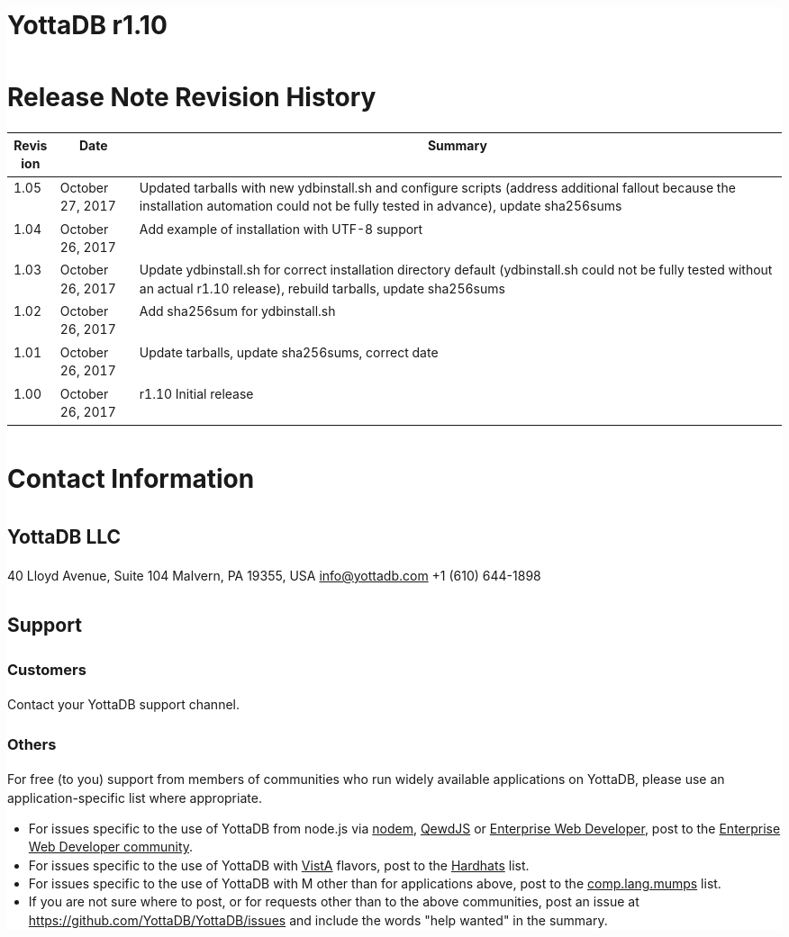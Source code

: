 

# YottaDB r1.10

# Release Note Revision History

Revision | Date | Summary
-|-|-
1.05 | October 27, 2017 | Updated tarballs with new ydbinstall.sh and configure scripts (address additional fallout because the installation automation could not be fully tested in advance), update sha256sums
1.04 | October 26, 2017 | Add example of installation with UTF-8 support
1.03 | October 26, 2017 | Update ydbinstall.sh for correct installation directory default (ydbinstall.sh could not be fully tested without an actual r1.10 release), rebuild tarballs, update sha256sums
1.02 | October 26, 2017 | Add sha256sum for ydbinstall.sh
1.01 | October 26, 2017 | Update tarballs, update sha256sums, correct date
1.00 | October 26, 2017 | r1.10 Initial release

# Contact Information

## YottaDB LLC

40 Lloyd Avenue, Suite 104
Malvern, PA 19355, USA
info@yottadb.com
+1 (610) 644-1898

## Support

### Customers

Contact your YottaDB support channel.

### Others

For free (to you) support from members of communities who run widely available applications on YottaDB, please use an application-specific list where appropriate.

* For issues specific to the use of YottaDB from node.js via [nodem](https://github.com/dlwicksell/nodem), [QewdJS](http://qewdjs.com) or [Enterprise Web Developer](http://ewdjs.com), post to the [Enterprise Web Developer community](http://groups.google.com/group/enterprise-web-developer-community).
* For issues specific to the use of YottaDB with [VistA](https://en.wikipedia.org/wiki/VistA) flavors, post to the [Hardhats](http://groups.google.com/group/hardhats) list.
* For issues specific to the use of YottaDB with M other than for applications above, post to the [comp.lang.mumps](http://groups.google.com/group/comp.lang.mumps) list.
* If you are not sure where to post, or for requests other than to the above communities, post an issue at https://github.com/YottaDB/YottaDB/issues and include the words "help wanted" in the summary.
